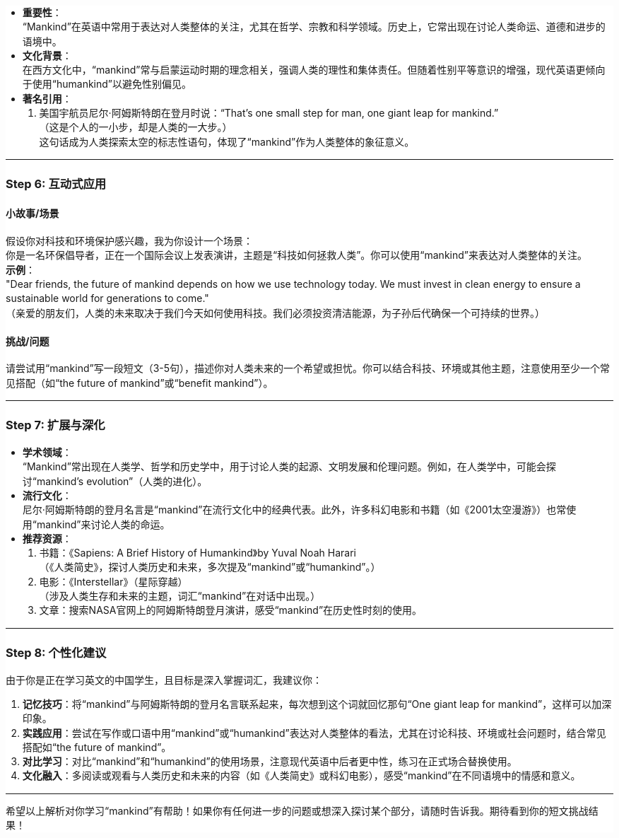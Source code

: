 - **重要性**：  
  “Mankind”在英语中常用于表达对人类整体的关注，尤其在哲学、宗教和科学领域。历史上，它常出现在讨论人类命运、道德和进步的语境中。
- **文化背景**：  
  在西方文化中，“mankind”常与启蒙运动时期的理念相关，强调人类的理性和集体责任。但随着性别平等意识的增强，现代英语更倾向于使用“humankind”以避免性别偏见。
- **著名引用**：  
  1. 美国宇航员尼尔·阿姆斯特朗在登月时说：“That’s one small step for man, one giant leap for mankind.”  
     （这是个人的一小步，却是人类的一大步。）  
     这句话成为人类探索太空的标志性语句，体现了“mankind”作为人类整体的象征意义。

---

### Step 6: 互动式应用

#### 小故事/场景
假设你对科技和环境保护感兴趣，我为你设计一个场景：  
你是一名环保倡导者，正在一个国际会议上发表演讲，主题是“科技如何拯救人类”。你可以使用“mankind”来表达对人类整体的关注。  
**示例**：  
"Dear friends, the future of mankind depends on how we use technology today. We must invest in clean energy to ensure a sustainable world for generations to come."  
（亲爱的朋友们，人类的未来取决于我们今天如何使用科技。我们必须投资清洁能源，为子孙后代确保一个可持续的世界。）

#### 挑战/问题
请尝试用“mankind”写一段短文（3-5句），描述你对人类未来的一个希望或担忧。你可以结合科技、环境或其他主题，注意使用至少一个常见搭配（如“the future of mankind”或“benefit mankind”）。

---

### Step 7: 扩展与深化

- **学术领域**：  
  “Mankind”常出现在人类学、哲学和历史学中，用于讨论人类的起源、文明发展和伦理问题。例如，在人类学中，可能会探讨“mankind’s evolution”（人类的进化）。
- **流行文化**：  
  尼尔·阿姆斯特朗的登月名言是“mankind”在流行文化中的经典代表。此外，许多科幻电影和书籍（如《2001太空漫游》）也常使用“mankind”来讨论人类的命运。
- **推荐资源**：  
  1. 书籍：《Sapiens: A Brief History of Humankind》by Yuval Noah Harari  
     （《人类简史》，探讨人类历史和未来，多次提及“mankind”或“humankind”。）  
  2. 电影：《Interstellar》（星际穿越）  
     （涉及人类生存和未来的主题，词汇“mankind”在对话中出现。）  
  3. 文章：搜索NASA官网上的阿姆斯特朗登月演讲，感受“mankind”在历史性时刻的使用。

---

### Step 8: 个性化建议

由于你是正在学习英文的中国学生，且目标是深入掌握词汇，我建议你：
1. **记忆技巧**：将“mankind”与阿姆斯特朗的登月名言联系起来，每次想到这个词就回忆那句“One giant leap for mankind”，这样可以加深印象。
2. **实践应用**：尝试在写作或口语中用“mankind”或“humankind”表达对人类整体的看法，尤其在讨论科技、环境或社会问题时，结合常见搭配如“the future of mankind”。
3. **对比学习**：对比“mankind”和“humankind”的使用场景，注意现代英语中后者更中性，练习在正式场合替换使用。
4. **文化融入**：多阅读或观看与人类历史和未来的内容（如《人类简史》或科幻电影），感受“mankind”在不同语境中的情感和意义。

---

希望以上解析对你学习“mankind”有帮助！如果你有任何进一步的问题或想深入探讨某个部分，请随时告诉我。期待看到你的短文挑战结果！